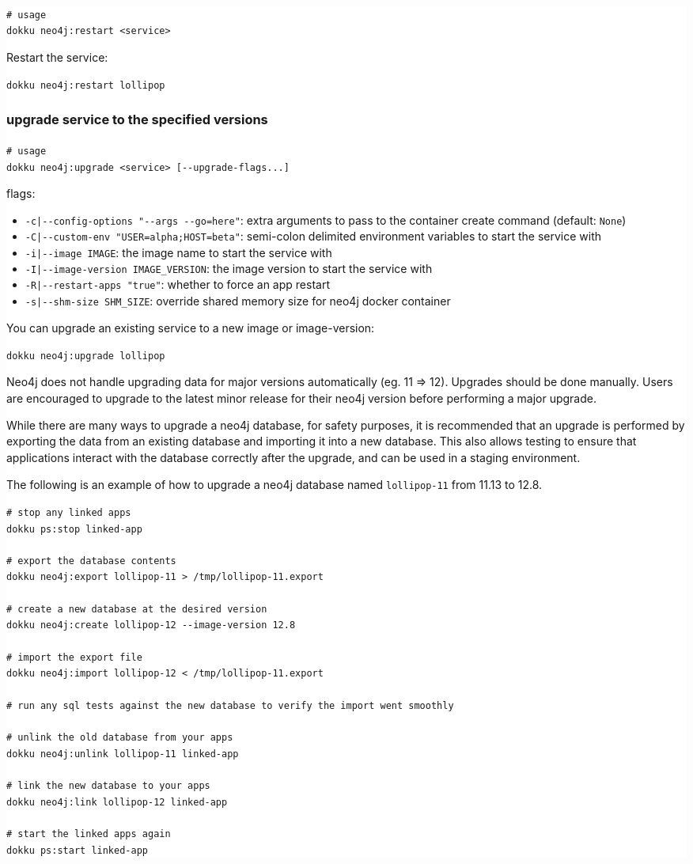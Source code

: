 ```shell
# usage
dokku neo4j:restart <service>
```

Restart the service:

```shell
dokku neo4j:restart lollipop
```

### upgrade service <service> to the specified versions

```shell
# usage
dokku neo4j:upgrade <service> [--upgrade-flags...]
```

flags:

- `-c|--config-options "--args --go=here"`: extra arguments to pass to the container create command (default: `None`)
- `-C|--custom-env "USER=alpha;HOST=beta"`: semi-colon delimited environment variables to start the service with
- `-i|--image IMAGE`: the image name to start the service with
- `-I|--image-version IMAGE_VERSION`: the image version to start the service with
- `-R|--restart-apps "true"`: whether to force an app restart
- `-s|--shm-size SHM_SIZE`: override shared memory size for neo4j docker container

You can upgrade an existing service to a new image or image-version:

```shell
dokku neo4j:upgrade lollipop
```

Neo4j does not handle upgrading data for major versions automatically (eg. 11 => 12). Upgrades should be done manually. Users are encouraged to upgrade to the latest minor release for their neo4j version before performing a major upgrade.

While there are many ways to upgrade a neo4j database, for safety purposes, it is recommended that an upgrade is performed by exporting the data from an existing database and importing it into a new database. This also allows testing to ensure that applications interact with the database correctly after the upgrade, and can be used in a staging environment.

The following is an example of how to upgrade a neo4j database named `lollipop-11` from 11.13 to 12.8.

```shell
# stop any linked apps
dokku ps:stop linked-app

# export the database contents
dokku neo4j:export lollipop-11 > /tmp/lollipop-11.export

# create a new database at the desired version
dokku neo4j:create lollipop-12 --image-version 12.8

# import the export file
dokku neo4j:import lollipop-12 < /tmp/lollipop-11.export

# run any sql tests against the new database to verify the import went smoothly

# unlink the old database from your apps
dokku neo4j:unlink lollipop-11 linked-app

# link the new database to your apps
dokku neo4j:link lollipop-12 linked-app

# start the linked apps again
dokku ps:start linked-app
```